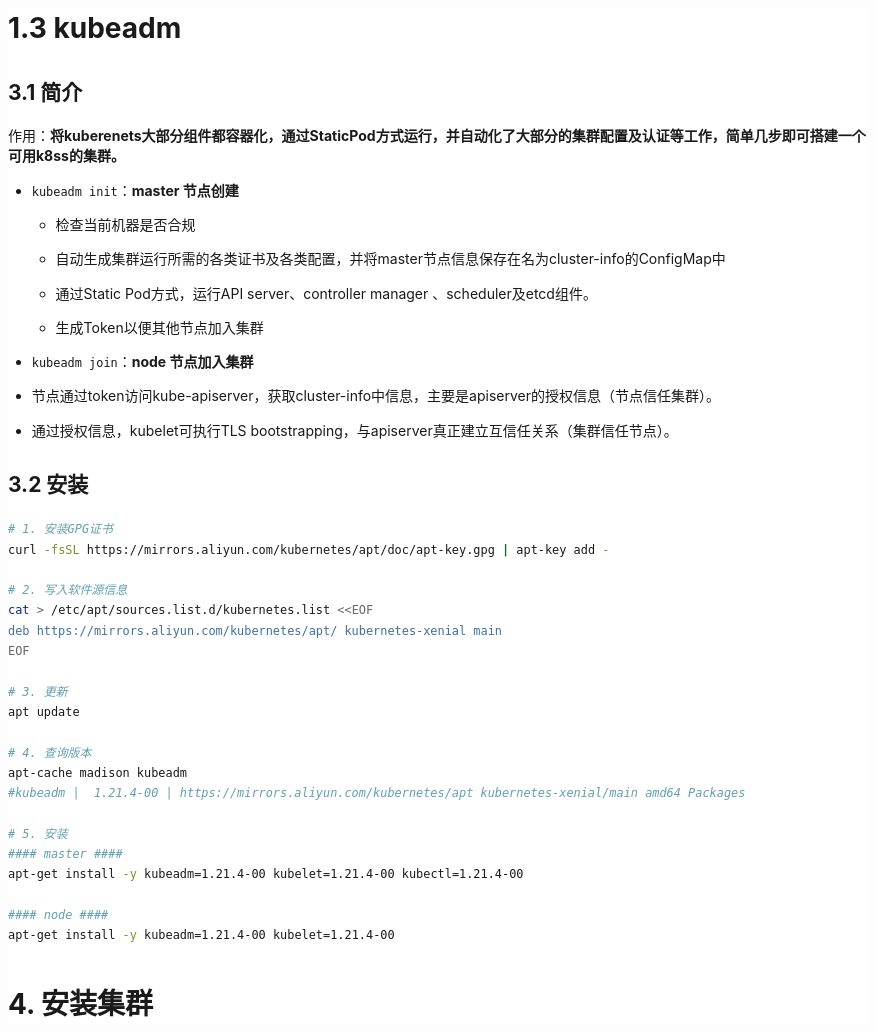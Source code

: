 # 1.3 kubeadm

## 3.1 简介

作用：**将kuberenets大部分组件都容器化，通过StaticPod方式运行，并自动化了大部分的集群配置及认证等工作，简单几步即可搭建一个可用k8ss的集群。**

- `kubeadm init`：**master 节点创建**

  - 检查当前机器是否合规

  - 自动生成集群运行所需的各类证书及各类配置，并将master节点信息保存在名为cluster-info的ConfigMap中

  - 通过Static Pod方式，运行API server、controller manager 、scheduler及etcd组件。

  - 生成Token以便其他节点加入集群


- `kubeadm join`：**node 节点加入集群**
- 节点通过token访问kube-apiserver，获取cluster-info中信息，主要是apiserver的授权信息（节点信任集群）。
  
- 通过授权信息，kubelet可执行TLS bootstrapping，与apiserver真正建立互信任关系（集群信任节点）。




## 3.2 安装

```bash
# 1. 安装GPG证书
curl -fsSL https://mirrors.aliyun.com/kubernetes/apt/doc/apt-key.gpg | apt-key add - 

# 2. 写入软件源信息
cat > /etc/apt/sources.list.d/kubernetes.list <<EOF
deb https://mirrors.aliyun.com/kubernetes/apt/ kubernetes-xenial main
EOF

# 3. 更新
apt update

# 4. 查询版本
apt-cache madison kubeadm
#kubeadm |  1.21.4-00 | https://mirrors.aliyun.com/kubernetes/apt kubernetes-xenial/main amd64 Packages

# 5. 安装
#### master ####
apt-get install -y kubeadm=1.21.4-00 kubelet=1.21.4-00 kubectl=1.21.4-00

#### node ####
apt-get install -y kubeadm=1.21.4-00 kubelet=1.21.4-00
```



# 4. 安装集群
